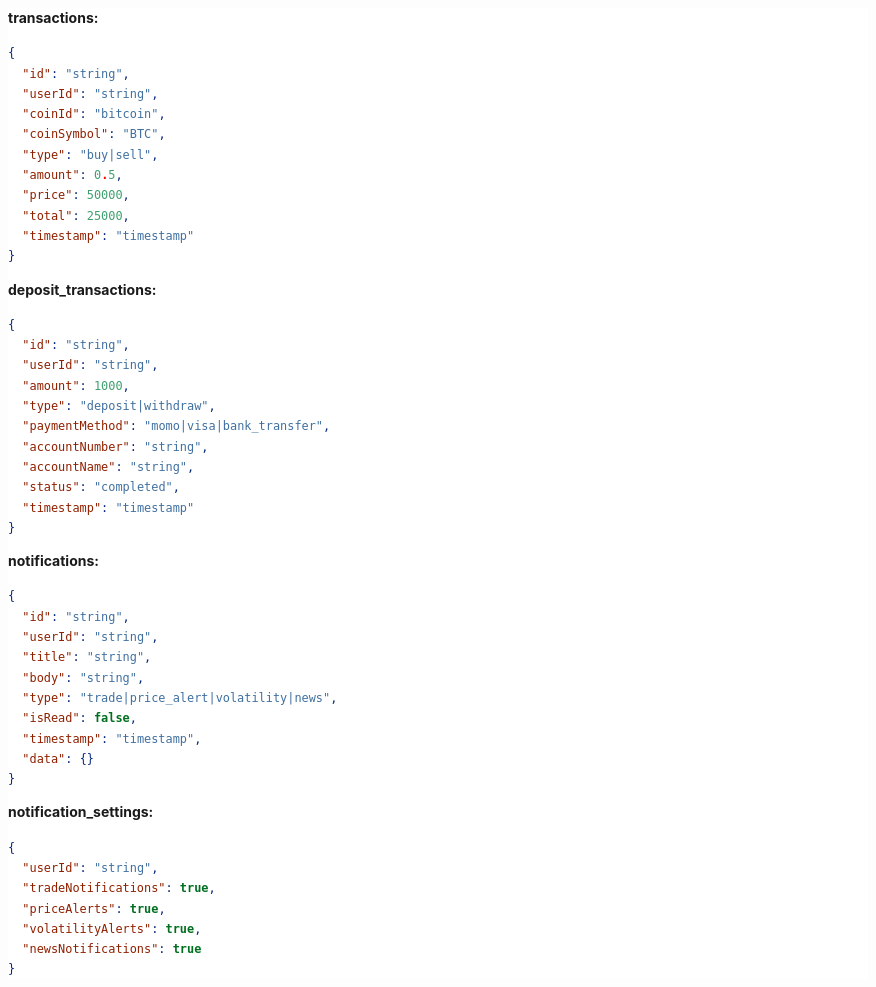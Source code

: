 ```json
```

**transactions:**
```json
{
  "id": "string",
  "userId": "string",
  "coinId": "bitcoin",
  "coinSymbol": "BTC",
  "type": "buy|sell",
  "amount": 0.5,
  "price": 50000,
  "total": 25000,
  "timestamp": "timestamp"
}
```

**deposit_transactions:**
```json
{
  "id": "string",
  "userId": "string",
  "amount": 1000,
  "type": "deposit|withdraw",
  "paymentMethod": "momo|visa|bank_transfer",
  "accountNumber": "string",
  "accountName": "string",
  "status": "completed",
  "timestamp": "timestamp"
}
```

**notifications:**
```json
{
  "id": "string",
  "userId": "string",
  "title": "string",
  "body": "string",
  "type": "trade|price_alert|volatility|news",
  "isRead": false,
  "timestamp": "timestamp",
  "data": {}
}
```

**notification_settings:**
```json
{
  "userId": "string",
  "tradeNotifications": true,
  "priceAlerts": true,
  "volatilityAlerts": true,
  "newsNotifications": true
}
```
